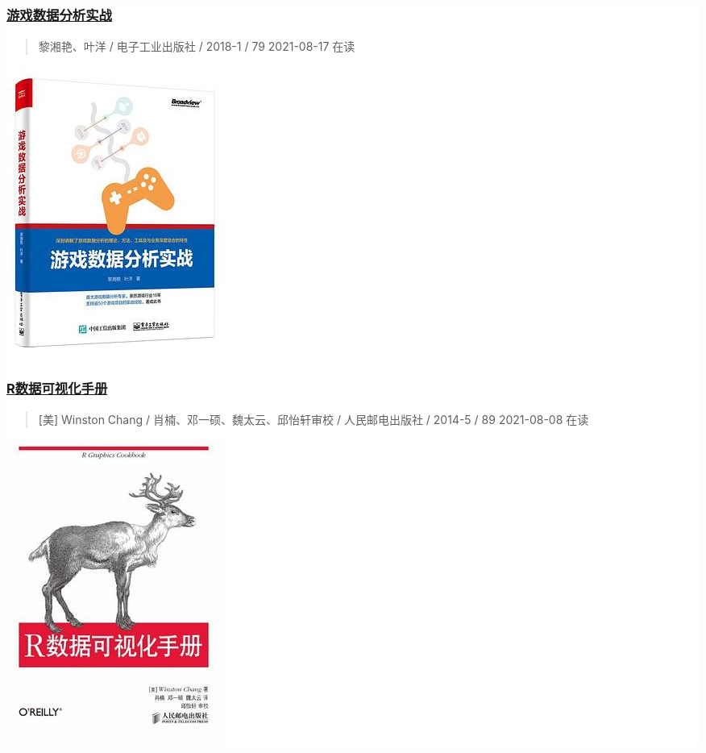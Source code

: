 
### [游戏数据分析实战](https://book.douban.com/subject/27611225/) 
> 黎湘艳、叶洋 / 电子工业出版社 / 2018-1 / 79
> 2021-08-17 在读

![](html_在读\s29646551.jpg)


### [R数据可视化手册](https://book.douban.com/subject/25873705/) 
> [美] Winston Chang / 肖楠、邓一硕、魏太云、邱怡轩审校 / 人民邮电出版社 / 2014-5 / 89
> 2021-08-08 在读

![](html_在读\s27267464.jpg)
